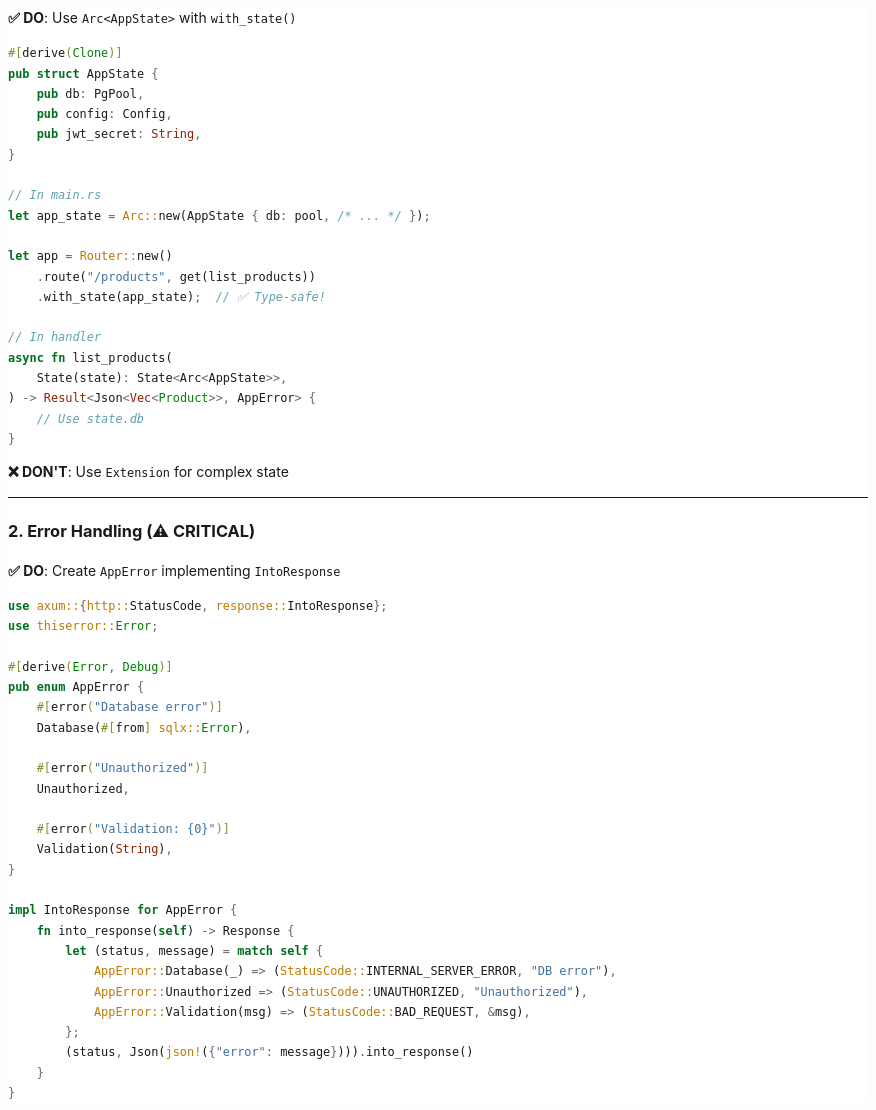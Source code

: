 **✅ DO**: Use `Arc<AppState>` with `with_state()`

```rust
#[derive(Clone)]
pub struct AppState {
    pub db: PgPool,
    pub config: Config,
    pub jwt_secret: String,
}

// In main.rs
let app_state = Arc::new(AppState { db: pool, /* ... */ });

let app = Router::new()
    .route("/products", get(list_products))
    .with_state(app_state);  // ✅ Type-safe!

// In handler
async fn list_products(
    State(state): State<Arc<AppState>>,
) -> Result<Json<Vec<Product>>, AppError> {
    // Use state.db
}
```

**❌ DON'T**: Use `Extension` for complex state

---

### 2. Error Handling (⚠️ CRITICAL)

**✅ DO**: Create `AppError` implementing `IntoResponse`

```rust
use axum::{http::StatusCode, response::IntoResponse};
use thiserror::Error;

#[derive(Error, Debug)]
pub enum AppError {
    #[error("Database error")]
    Database(#[from] sqlx::Error),
    
    #[error("Unauthorized")]
    Unauthorized,
    
    #[error("Validation: {0}")]
    Validation(String),
}

impl IntoResponse for AppError {
    fn into_response(self) -> Response {
        let (status, message) = match self {
            AppError::Database(_) => (StatusCode::INTERNAL_SERVER_ERROR, "DB error"),
            AppError::Unauthorized => (StatusCode::UNAUTHORIZED, "Unauthorized"),
            AppError::Validation(msg) => (StatusCode::BAD_REQUEST, &msg),
        };
        (status, Json(json!({"error": message}))).into_response()
    }
}
```
